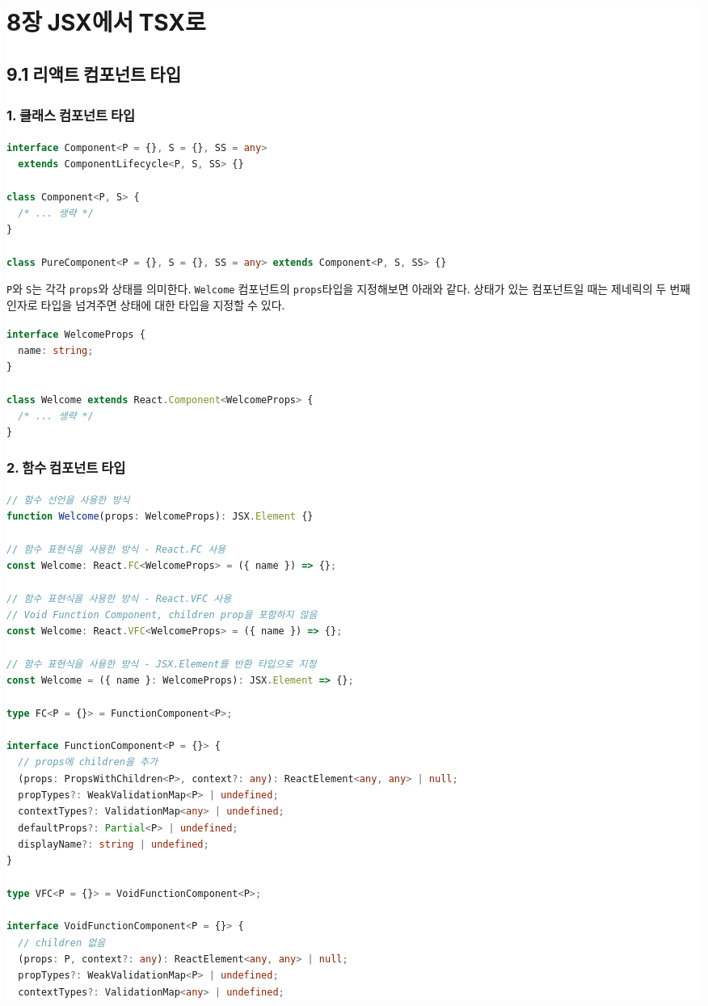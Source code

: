# 8장 JSX에서 TSX로

## 9.1 리액트 컴포넌트 타입

### 1. 클래스 컴포넌트 타입

```ts
interface Component<P = {}, S = {}, SS = any>
  extends ComponentLifecycle<P, S, SS> {}

class Component<P, S> {
  /* ... 생략 */
}

class PureComponent<P = {}, S = {}, SS = any> extends Component<P, S, SS> {}
```

`P`와 `S`는 각각 `props`와 상태를 의미한다. `Welcome` 컴포넌트의 `props`타입을 지정해보면 아래와 같다. 상태가 있는 컴포넌트일 때는 제네릭의 두 번째 인자로 타입을 넘겨주면 상태에 대한 타입을 지정할 수 있다.

```ts
interface WelcomeProps {
  name: string;
}

class Welcome extends React.Component<WelcomeProps> {
  /* ... 생략 */
}
```

### 2. 함수 컴포넌트 타입

```ts
// 함수 선언을 사용한 방식
function Welcome(props: WelcomeProps): JSX.Element {}

// 함수 표현식을 사용한 방식 - React.FC 사용
const Welcome: React.FC<WelcomeProps> = ({ name }) => {};

// 함수 표현식을 사용한 방식 - React.VFC 사용
// Void Function Component, children prop을 포함하지 않음
const Welcome: React.VFC<WelcomeProps> = ({ name }) => {};

// 함수 표현식을 사용한 방식 - JSX.Element를 반환 타입으로 지정
const Welcome = ({ name }: WelcomeProps): JSX.Element => {};

type FC<P = {}> = FunctionComponent<P>;

interface FunctionComponent<P = {}> {
  // props에 children을 추가
  (props: PropsWithChildren<P>, context?: any): ReactElement<any, any> | null;
  propTypes?: WeakValidationMap<P> | undefined;
  contextTypes?: ValidationMap<any> | undefined;
  defaultProps?: Partial<P> | undefined;
  displayName?: string | undefined;
}

type VFC<P = {}> = VoidFunctionComponent<P>;

interface VoidFunctionComponent<P = {}> {
  // children 없음
  (props: P, context?: any): ReactElement<any, any> | null;
  propTypes?: WeakValidationMap<P> | undefined;
  contextTypes?: ValidationMap<any> | undefined;
```